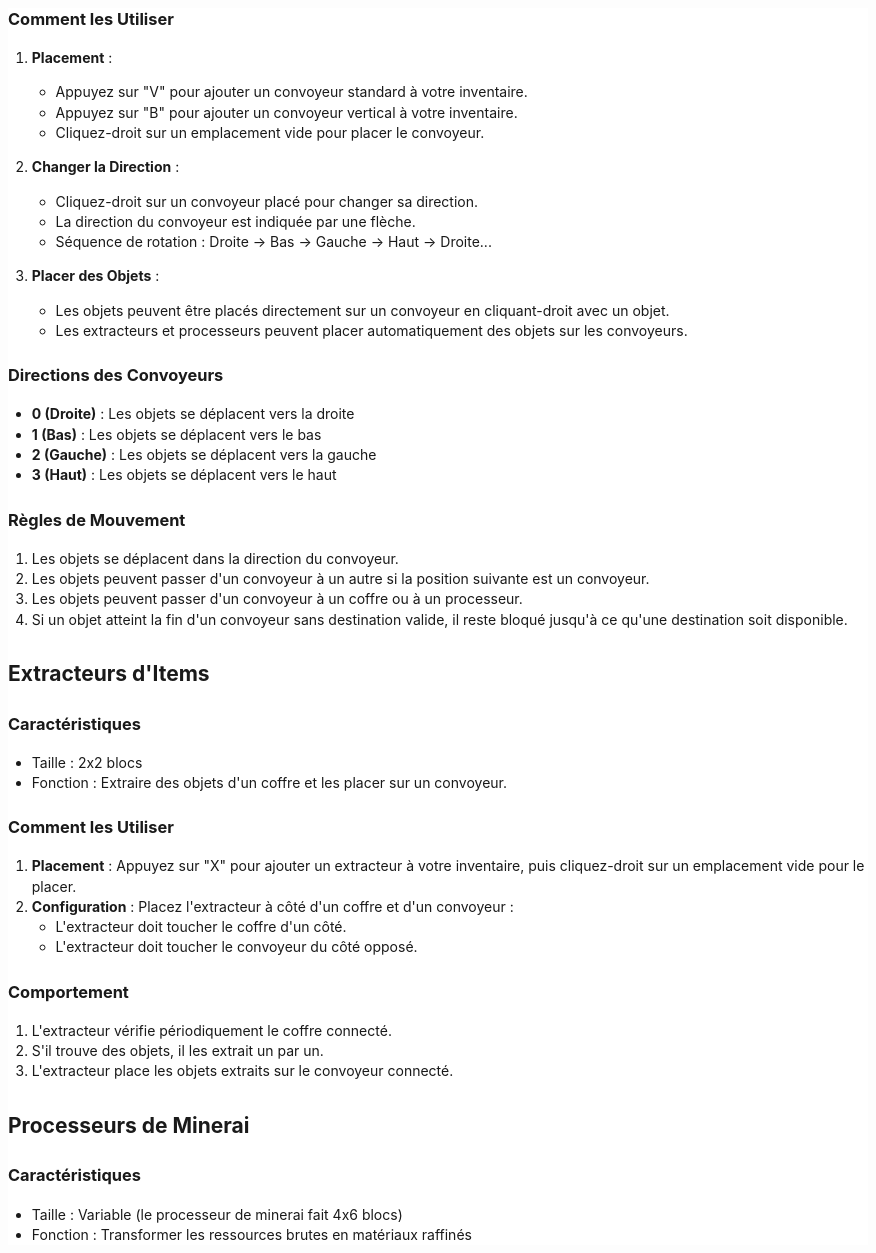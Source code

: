 ### Comment les Utiliser
1. **Placement** :
   - Appuyez sur "V" pour ajouter un convoyeur standard à votre inventaire.
   - Appuyez sur "B" pour ajouter un convoyeur vertical à votre inventaire.
   - Cliquez-droit sur un emplacement vide pour placer le convoyeur.

2. **Changer la Direction** :
   - Cliquez-droit sur un convoyeur placé pour changer sa direction.
   - La direction du convoyeur est indiquée par une flèche.
   - Séquence de rotation : Droite → Bas → Gauche → Haut → Droite...

3. **Placer des Objets** :
   - Les objets peuvent être placés directement sur un convoyeur en cliquant-droit avec un objet.
   - Les extracteurs et processeurs peuvent placer automatiquement des objets sur les convoyeurs.

### Directions des Convoyeurs
- **0 (Droite)** : Les objets se déplacent vers la droite
- **1 (Bas)** : Les objets se déplacent vers le bas
- **2 (Gauche)** : Les objets se déplacent vers la gauche
- **3 (Haut)** : Les objets se déplacent vers le haut

### Règles de Mouvement
1. Les objets se déplacent dans la direction du convoyeur.
2. Les objets peuvent passer d'un convoyeur à un autre si la position suivante est un convoyeur.
3. Les objets peuvent passer d'un convoyeur à un coffre ou à un processeur.
4. Si un objet atteint la fin d'un convoyeur sans destination valide, il reste bloqué jusqu'à ce qu'une destination soit disponible.

## Extracteurs d'Items

### Caractéristiques
- Taille : 2x2 blocs
- Fonction : Extraire des objets d'un coffre et les placer sur un convoyeur.

### Comment les Utiliser
1. **Placement** : Appuyez sur "X" pour ajouter un extracteur à votre inventaire, puis cliquez-droit sur un emplacement vide pour le placer.
2. **Configuration** : Placez l'extracteur à côté d'un coffre et d'un convoyeur :
   - L'extracteur doit toucher le coffre d'un côté.
   - L'extracteur doit toucher le convoyeur du côté opposé.

### Comportement
1. L'extracteur vérifie périodiquement le coffre connecté.
2. S'il trouve des objets, il les extrait un par un.
3. L'extracteur place les objets extraits sur le convoyeur connecté.

## Processeurs de Minerai

### Caractéristiques
- Taille : Variable (le processeur de minerai fait 4x6 blocs)
- Fonction : Transformer les ressources brutes en matériaux raffinés
